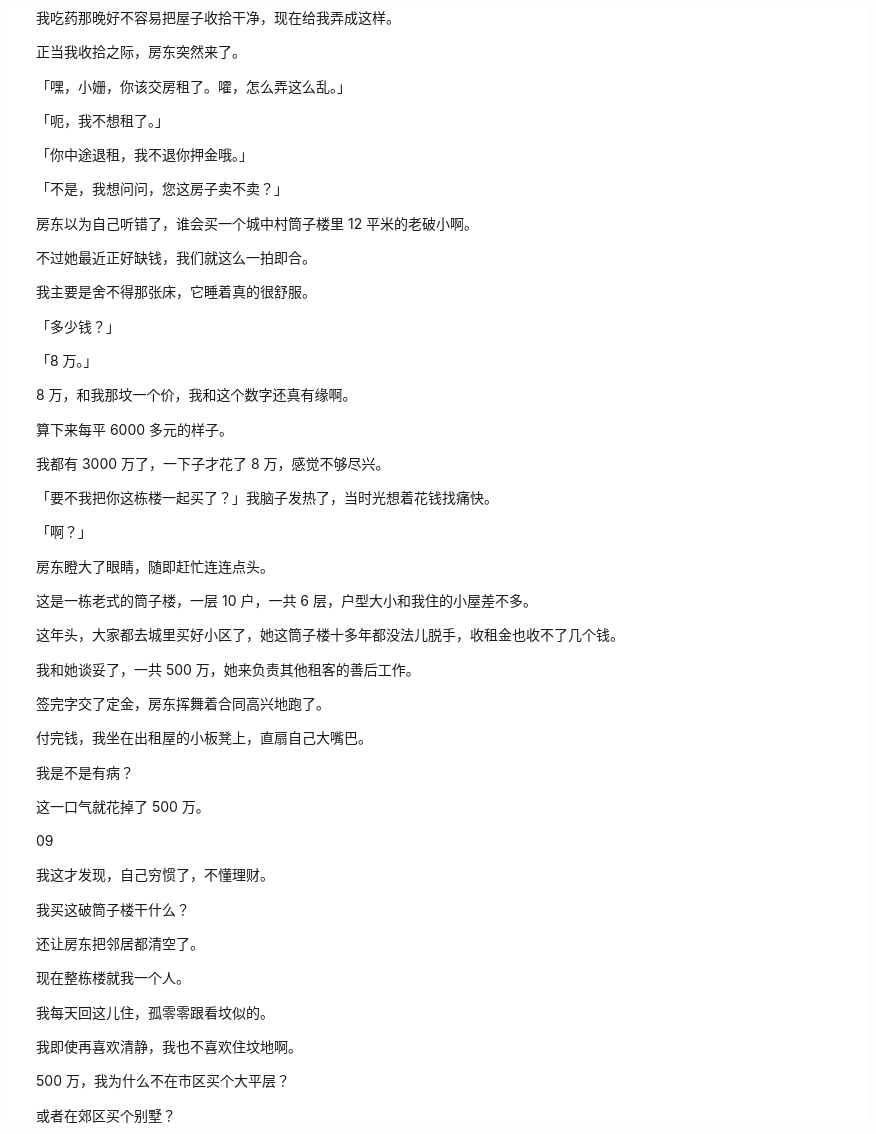 &emsp;&emsp;我吃药那晚好不容易把屋子收拾干净，现在给我弄成这样。  
  
&emsp;&emsp;正当我收拾之际，房东突然来了。  
  
&emsp;&emsp;「嘿，小姗，你该交房租了。嚯，怎么弄这么乱。」  
  
&emsp;&emsp;「呃，我不想租了。」  
  
&emsp;&emsp;「你中途退租，我不退你押金哦。」  
  
&emsp;&emsp;「不是，我想问问，您这房子卖不卖？」  
  
&emsp;&emsp;房东以为自己听错了，谁会买一个城中村筒子楼里 12 平米的老破小啊。  
  
&emsp;&emsp;不过她最近正好缺钱，我们就这么一拍即合。  
  
&emsp;&emsp;我主要是舍不得那张床，它睡着真的很舒服。  
  
&emsp;&emsp;「多少钱？」  
  
&emsp;&emsp;「8 万。」  
  
&emsp;&emsp;8 万，和我那坟一个价，我和这个数字还真有缘啊。  
  
&emsp;&emsp;算下来每平 6000 多元的样子。  
  
&emsp;&emsp;我都有 3000 万了，一下子才花了 8 万，感觉不够尽兴。  
  
&emsp;&emsp;「要不我把你这栋楼一起买了？」我脑子发热了，当时光想着花钱找痛快。  
  
&emsp;&emsp;「啊？」  
  
&emsp;&emsp;房东瞪大了眼睛，随即赶忙连连点头。  
  
&emsp;&emsp;这是一栋老式的筒子楼，一层 10 户，一共 6 层，户型大小和我住的小屋差不多。  
  
&emsp;&emsp;这年头，大家都去城里买好小区了，她这筒子楼十多年都没法儿脱手，收租金也收不了几个钱。  
  
&emsp;&emsp;我和她谈妥了，一共 500 万，她来负责其他租客的善后工作。  
  
&emsp;&emsp;签完字交了定金，房东挥舞着合同高兴地跑了。  
  
&emsp;&emsp;付完钱，我坐在出租屋的小板凳上，直扇自己大嘴巴。  
  
&emsp;&emsp;我是不是有病？  
  
&emsp;&emsp;这一口气就花掉了 500 万。  
  
&emsp;&emsp;09  
  
&emsp;&emsp;我这才发现，自己穷惯了，不懂理财。  
  
&emsp;&emsp;我买这破筒子楼干什么？  
  
&emsp;&emsp;还让房东把邻居都清空了。  
  
&emsp;&emsp;现在整栋楼就我一个人。  
  
&emsp;&emsp;我每天回这儿住，孤零零跟看坟似的。  
  
&emsp;&emsp;我即使再喜欢清静，我也不喜欢住坟地啊。  
  
&emsp;&emsp;500 万，我为什么不在市区买个大平层？  
  
&emsp;&emsp;或者在郊区买个别墅？  
  